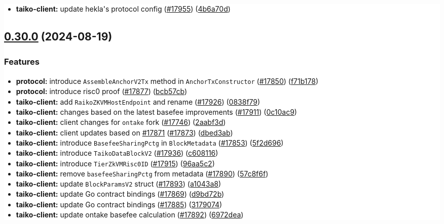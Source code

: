 * **taiko-client:** update hekla's protocol config ([#17955](https://github.com/taikoxyz/taiko-mono/issues/17955)) ([4b6a70d](https://github.com/taikoxyz/taiko-mono/commit/4b6a70dd4fb22146ee6702b8484a4a2b4fbce6c2))

## [0.30.0](https://github.com/taikoxyz/taiko-mono/compare/taiko-client-v0.29.0...taiko-client-v0.30.0) (2024-08-19)


### Features

* **protocol:** introduce `AssembleAnchorV2Tx` method in `AnchorTxConstructor` ([#17850](https://github.com/taikoxyz/taiko-mono/issues/17850)) ([f71b178](https://github.com/taikoxyz/taiko-mono/commit/f71b1780eb98ff3cbbcf7def4388837f33e3fe37))
* **protocol:** introduce risc0 proof ([#17877](https://github.com/taikoxyz/taiko-mono/issues/17877)) ([bcb57cb](https://github.com/taikoxyz/taiko-mono/commit/bcb57cb81d12d0c09656582ad9140b38015b3a58))
* **taiko-client:** add `RaikoZKVMHostEndpoint` and rename ([#17926](https://github.com/taikoxyz/taiko-mono/issues/17926)) ([0838f79](https://github.com/taikoxyz/taiko-mono/commit/0838f7993015fc9fc9cacfb3da7b100d52bc856c))
* **taiko-client:** changes based on the latest basefee improvements ([#17911](https://github.com/taikoxyz/taiko-mono/issues/17911)) ([0c10ac9](https://github.com/taikoxyz/taiko-mono/commit/0c10ac9c4973d3ef8a5e35a8646516639b328fa0))
* **taiko-client:** client changes for `ontake` fork ([#17746](https://github.com/taikoxyz/taiko-mono/issues/17746)) ([2aabf3d](https://github.com/taikoxyz/taiko-mono/commit/2aabf3de3456ce8cbd56d15be336d08445b9f242))
* **taiko-client:** client updates based on [#17871](https://github.com/taikoxyz/taiko-mono/issues/17871) ([#17873](https://github.com/taikoxyz/taiko-mono/issues/17873)) ([dbed3ab](https://github.com/taikoxyz/taiko-mono/commit/dbed3aba3d7f49f982f6335b79f5d5b096f890a3))
* **taiko-client:** introduce `BasefeeSharingPctg` in `BlockMetadata` ([#17853](https://github.com/taikoxyz/taiko-mono/issues/17853)) ([5f2d696](https://github.com/taikoxyz/taiko-mono/commit/5f2d6961b9d077e47f34bf7f5d1fbffaf380bde1))
* **taiko-client:** introduce `TaikoDataBlockV2` ([#17936](https://github.com/taikoxyz/taiko-mono/issues/17936)) ([c608116](https://github.com/taikoxyz/taiko-mono/commit/c608116523922fa4664968dc73608a118b5b97ba))
* **taiko-client:** introduce `TierZkVMRisc0ID` ([#17915](https://github.com/taikoxyz/taiko-mono/issues/17915)) ([96aa5c2](https://github.com/taikoxyz/taiko-mono/commit/96aa5c2a5cd096ac3560fe17106ec042a877bfc1))
* **taiko-client:** remove `basefeeSharingPctg` from metadata ([#17890](https://github.com/taikoxyz/taiko-mono/issues/17890)) ([57c8f6f](https://github.com/taikoxyz/taiko-mono/commit/57c8f6f3a8f920bab8fecd75bfa36a6b71ef808d))
* **taiko-client:** update `BlockParamsV2` struct ([#17893](https://github.com/taikoxyz/taiko-mono/issues/17893)) ([a1043a8](https://github.com/taikoxyz/taiko-mono/commit/a1043a85631892e0b03e0f9f4bb850d4e9a70967))
* **taiko-client:** update Go contract bindings ([#17869](https://github.com/taikoxyz/taiko-mono/issues/17869)) ([d9bd72b](https://github.com/taikoxyz/taiko-mono/commit/d9bd72b76aa0bed4ccfe834053f6561a53e1367d))
* **taiko-client:** update Go contract bindings ([#17885](https://github.com/taikoxyz/taiko-mono/issues/17885)) ([3179074](https://github.com/taikoxyz/taiko-mono/commit/31790747cfc743b218d5a3568b9d70b64df5a86c))
* **taiko-client:** update ontake basefee calculation ([#17892](https://github.com/taikoxyz/taiko-mono/issues/17892)) ([6972dea](https://github.com/taikoxyz/taiko-mono/commit/6972dea313edbc9a30617d2f7aea2dfc9230c432))
